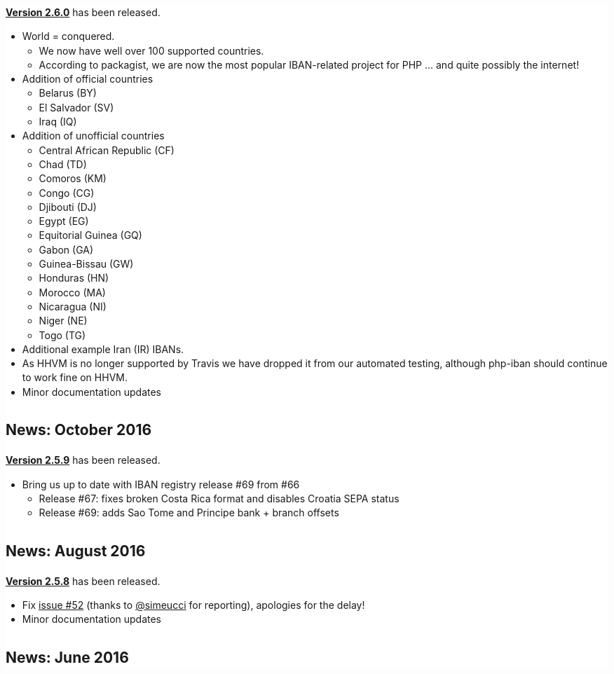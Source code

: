 __[Version 2.6.0](https://github.com/globalcitizen/php-iban/releases/tag/v2.6.0)__ has been released.

* World = conquered.
    * We now have well over 100 supported countries.
    * According to packagist, we are now the most popular IBAN-related project for PHP ... and quite possibly the
      internet!
* Addition of official countries
    * Belarus (BY)
    * El Salvador (SV)
    * Iraq (IQ)
* Addition of unofficial countries
    * Central African Republic (CF)
    * Chad (TD)
    * Comoros (KM)
    * Congo (CG)
    * Djibouti (DJ)
    * Egypt (EG)
    * Equitorial Guinea (GQ)
    * Gabon (GA)
    * Guinea-Bissau (GW)
    * Honduras (HN)
    * Morocco (MA)
    * Nicaragua (NI)
    * Niger (NE)
    * Togo (TG)
* Additional example Iran (IR) IBANs.
* As HHVM is no longer supported by Travis we have dropped it from our automated testing, although php-iban should
  continue to work fine on HHVM.
* Minor documentation updates

News: October 2016
------------------

__[Version 2.5.9](https://github.com/globalcitizen/php-iban/releases/tag/v2.5.9)__ has been released.

* Bring us up to date with IBAN registry release #69 from #66
    * Release #67: fixes broken Costa Rica format and disables Croatia SEPA status
    * Release #69: adds Sao Tome and Principe bank + branch offsets

News: August 2016
-----------------

__[Version 2.5.8](https://github.com/globalcitizen/php-iban/releases/tag/v2.5.8)__ has been released.

* Fix [issue #52](https://github.com/globalcitizen/php-iban/issues/52) (thanks
  to [@simeucci](https://github.com/simeucci) for reporting), apologies for the delay!
* Minor documentation updates

News: June 2016
---------------
